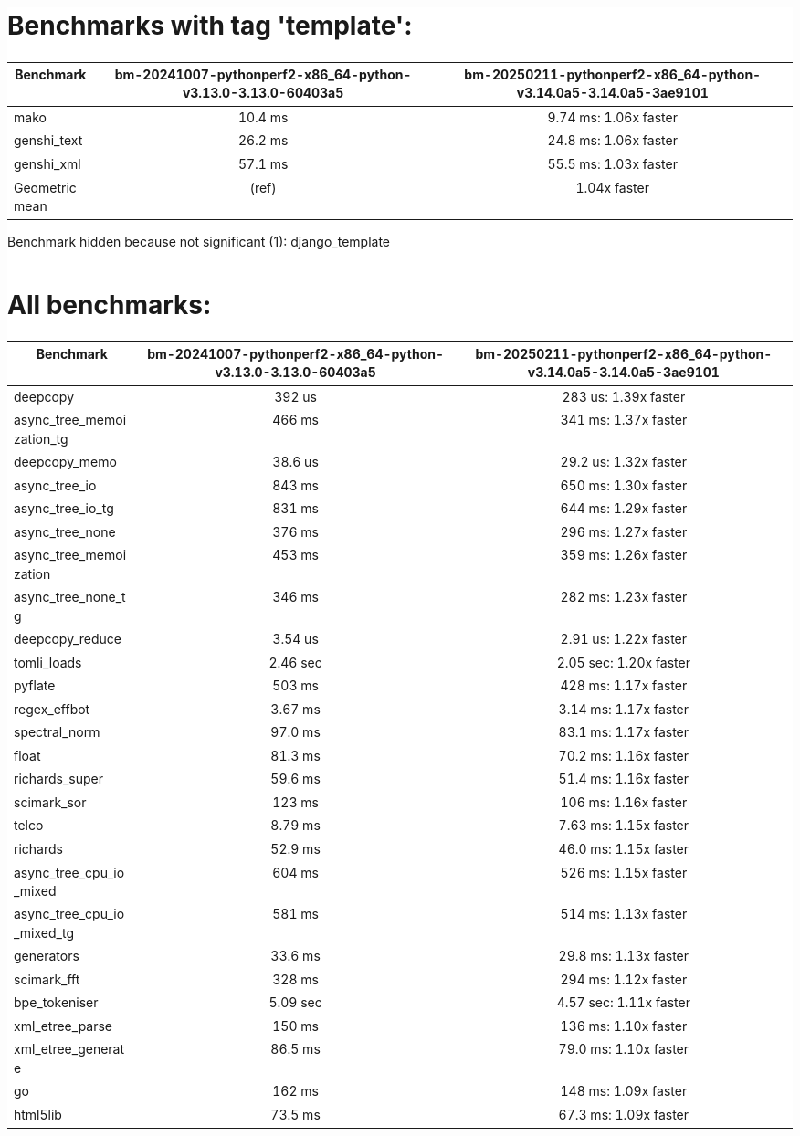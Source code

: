 Benchmarks with tag 'template':
===============================

| Benchmark      | bm-20241007-pythonperf2-x86_64-python-v3.13.0-3.13.0-60403a5 | bm-20250211-pythonperf2-x86_64-python-v3.14.0a5-3.14.0a5-3ae9101 |
|----------------|:------------------------------------------------------------:|:----------------------------------------------------------------:|
| mako           | 10.4 ms                                                      | 9.74 ms: 1.06x faster                                            |
| genshi_text    | 26.2 ms                                                      | 24.8 ms: 1.06x faster                                            |
| genshi_xml     | 57.1 ms                                                      | 55.5 ms: 1.03x faster                                            |
| Geometric mean | (ref)                                                        | 1.04x faster                                                     |

Benchmark hidden because not significant (1): django_template

All benchmarks:
===============

| Benchmark                  | bm-20241007-pythonperf2-x86_64-python-v3.13.0-3.13.0-60403a5 | bm-20250211-pythonperf2-x86_64-python-v3.14.0a5-3.14.0a5-3ae9101 |
|----------------------------|:------------------------------------------------------------:|:----------------------------------------------------------------:|
| deepcopy                   | 392 us                                                       | 283 us: 1.39x faster                                             |
| async_tree_memoization_tg  | 466 ms                                                       | 341 ms: 1.37x faster                                             |
| deepcopy_memo              | 38.6 us                                                      | 29.2 us: 1.32x faster                                            |
| async_tree_io              | 843 ms                                                       | 650 ms: 1.30x faster                                             |
| async_tree_io_tg           | 831 ms                                                       | 644 ms: 1.29x faster                                             |
| async_tree_none            | 376 ms                                                       | 296 ms: 1.27x faster                                             |
| async_tree_memoization     | 453 ms                                                       | 359 ms: 1.26x faster                                             |
| async_tree_none_tg         | 346 ms                                                       | 282 ms: 1.23x faster                                             |
| deepcopy_reduce            | 3.54 us                                                      | 2.91 us: 1.22x faster                                            |
| tomli_loads                | 2.46 sec                                                     | 2.05 sec: 1.20x faster                                           |
| pyflate                    | 503 ms                                                       | 428 ms: 1.17x faster                                             |
| regex_effbot               | 3.67 ms                                                      | 3.14 ms: 1.17x faster                                            |
| spectral_norm              | 97.0 ms                                                      | 83.1 ms: 1.17x faster                                            |
| float                      | 81.3 ms                                                      | 70.2 ms: 1.16x faster                                            |
| richards_super             | 59.6 ms                                                      | 51.4 ms: 1.16x faster                                            |
| scimark_sor                | 123 ms                                                       | 106 ms: 1.16x faster                                             |
| telco                      | 8.79 ms                                                      | 7.63 ms: 1.15x faster                                            |
| richards                   | 52.9 ms                                                      | 46.0 ms: 1.15x faster                                            |
| async_tree_cpu_io_mixed    | 604 ms                                                       | 526 ms: 1.15x faster                                             |
| async_tree_cpu_io_mixed_tg | 581 ms                                                       | 514 ms: 1.13x faster                                             |
| generators                 | 33.6 ms                                                      | 29.8 ms: 1.13x faster                                            |
| scimark_fft                | 328 ms                                                       | 294 ms: 1.12x faster                                             |
| bpe_tokeniser              | 5.09 sec                                                     | 4.57 sec: 1.11x faster                                           |
| xml_etree_parse            | 150 ms                                                       | 136 ms: 1.10x faster                                             |
| xml_etree_generate         | 86.5 ms                                                      | 79.0 ms: 1.10x faster                                            |
| go                         | 162 ms                                                       | 148 ms: 1.09x faster                                             |
| html5lib                   | 73.5 ms                                                      | 67.3 ms: 1.09x faster                                            |